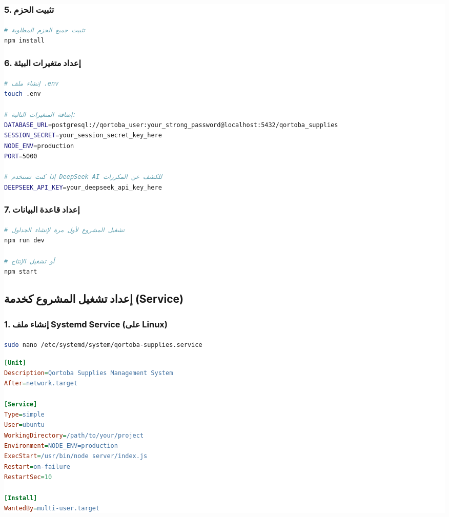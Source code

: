 ### 5. تثبيت الحزم
```bash
# تثبيت جميع الحزم المطلوبة
npm install
```

### 6. إعداد متغيرات البيئة
```bash
# إنشاء ملف .env
touch .env

# إضافة المتغيرات التالية:
DATABASE_URL=postgresql://qortoba_user:your_strong_password@localhost:5432/qortoba_supplies
SESSION_SECRET=your_session_secret_key_here
NODE_ENV=production
PORT=5000

# إذا كنت تستخدم DeepSeek AI للكشف عن المكررات
DEEPSEEK_API_KEY=your_deepseek_api_key_here
```

### 7. إعداد قاعدة البيانات
```bash
# تشغيل المشروع لأول مرة لإنشاء الجداول
npm run dev

# أو تشغيل الإنتاج
npm start
```

## إعداد تشغيل المشروع كخدمة (Service)

### 1. إنشاء ملف Systemd Service (على Linux)
```bash
sudo nano /etc/systemd/system/qortoba-supplies.service
```

```ini
[Unit]
Description=Qortoba Supplies Management System
After=network.target

[Service]
Type=simple
User=ubuntu
WorkingDirectory=/path/to/your/project
Environment=NODE_ENV=production
ExecStart=/usr/bin/node server/index.js
Restart=on-failure
RestartSec=10

[Install]
WantedBy=multi-user.target
```
